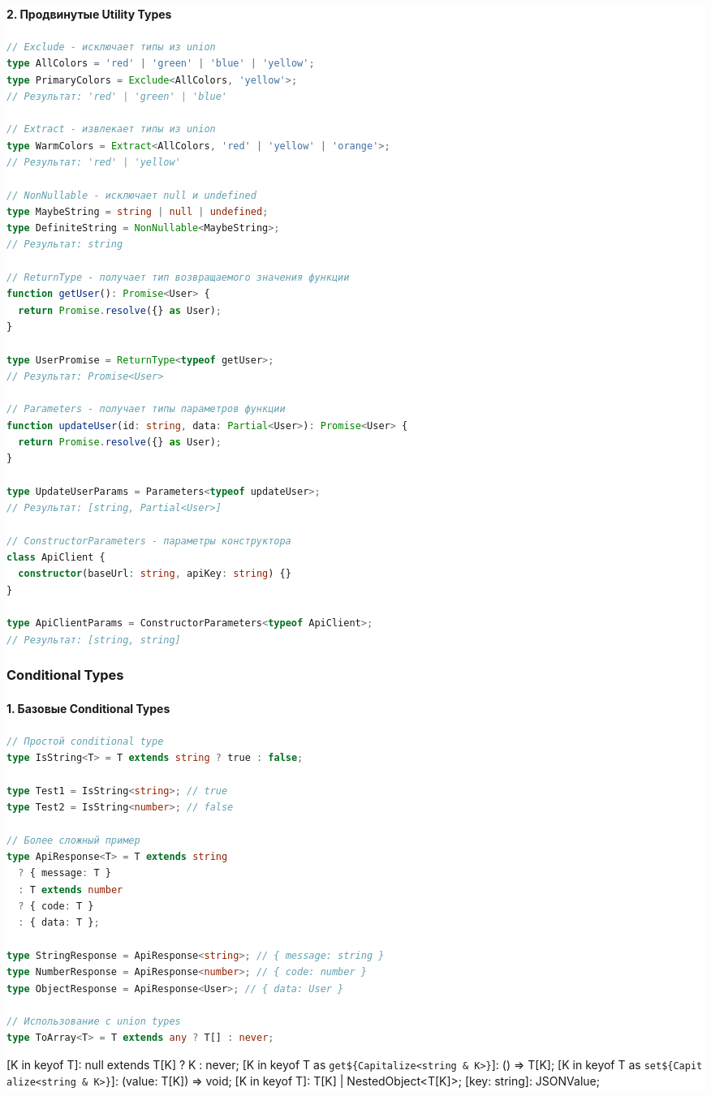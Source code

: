 #### 2. Продвинутые Utility Types
```typescript
// Exclude - исключает типы из union
type AllColors = 'red' | 'green' | 'blue' | 'yellow';
type PrimaryColors = Exclude<AllColors, 'yellow'>;
// Результат: 'red' | 'green' | 'blue'

// Extract - извлекает типы из union
type WarmColors = Extract<AllColors, 'red' | 'yellow' | 'orange'>;
// Результат: 'red' | 'yellow'

// NonNullable - исключает null и undefined
type MaybeString = string | null | undefined;
type DefiniteString = NonNullable<MaybeString>;
// Результат: string

// ReturnType - получает тип возвращаемого значения функции
function getUser(): Promise<User> {
  return Promise.resolve({} as User);
}

type UserPromise = ReturnType<typeof getUser>;
// Результат: Promise<User>

// Parameters - получает типы параметров функции
function updateUser(id: string, data: Partial<User>): Promise<User> {
  return Promise.resolve({} as User);
}

type UpdateUserParams = Parameters<typeof updateUser>;
// Результат: [string, Partial<User>]

// ConstructorParameters - параметры конструктора
class ApiClient {
  constructor(baseUrl: string, apiKey: string) {}
}

type ApiClientParams = ConstructorParameters<typeof ApiClient>;
// Результат: [string, string]
```

### Conditional Types

#### 1. Базовые Conditional Types
```typescript
// Простой conditional type
type IsString<T> = T extends string ? true : false;

type Test1 = IsString<string>; // true
type Test2 = IsString<number>; // false

// Более сложный пример
type ApiResponse<T> = T extends string
  ? { message: T }
  : T extends number
  ? { code: T }
  : { data: T };

type StringResponse = ApiResponse<string>; // { message: string }
type NumberResponse = ApiResponse<number>; // { code: number }
type ObjectResponse = ApiResponse<User>; // { data: User }

// Использование с union types
type ToArray<T> = T extends any ? T[] : never;
```

  [P in keyof T]: string;
  [K in keyof T]: null extends T[K] ? K : never;
  [K in keyof T as `get${Capitalize<string & K>}`]: () => T[K];
  [K in keyof T as `set${Capitalize<string & K>}`]: (value: T[K]) => void;
  [K in keyof T]: T[K] | NestedObject<T[K]>;
  [key: string]: JSONValue;